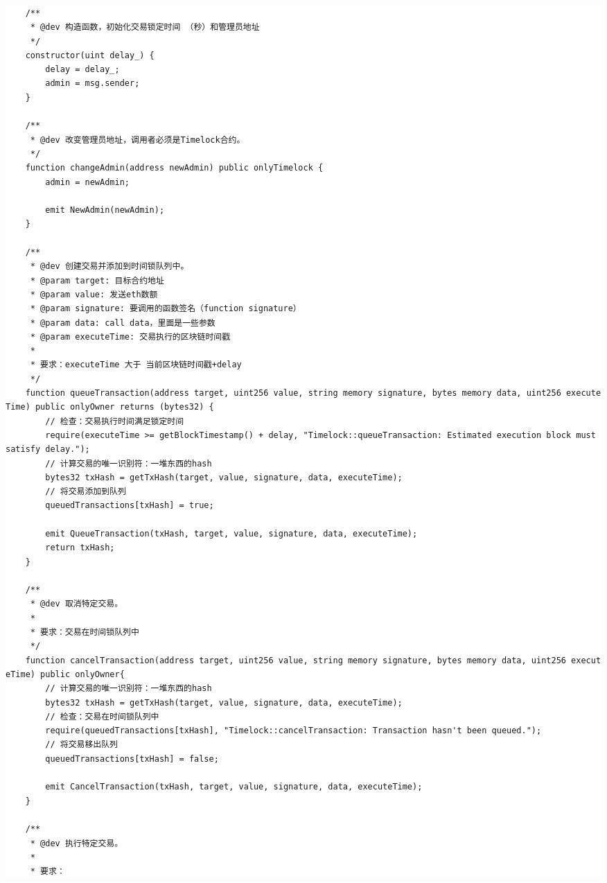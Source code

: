 ```solidity
    /**
     * @dev 构造函数，初始化交易锁定时间 （秒）和管理员地址
     */
    constructor(uint delay_) {
        delay = delay_;
        admin = msg.sender;
    }

    /**
     * @dev 改变管理员地址，调用者必须是Timelock合约。
     */
    function changeAdmin(address newAdmin) public onlyTimelock {
        admin = newAdmin;

        emit NewAdmin(newAdmin);
    }

    /**
     * @dev 创建交易并添加到时间锁队列中。
     * @param target: 目标合约地址
     * @param value: 发送eth数额
     * @param signature: 要调用的函数签名（function signature）
     * @param data: call data，里面是一些参数
     * @param executeTime: 交易执行的区块链时间戳
     *
     * 要求：executeTime 大于 当前区块链时间戳+delay
     */
    function queueTransaction(address target, uint256 value, string memory signature, bytes memory data, uint256 executeTime) public onlyOwner returns (bytes32) {
        // 检查：交易执行时间满足锁定时间
        require(executeTime >= getBlockTimestamp() + delay, "Timelock::queueTransaction: Estimated execution block must satisfy delay.");
        // 计算交易的唯一识别符：一堆东西的hash
        bytes32 txHash = getTxHash(target, value, signature, data, executeTime);
        // 将交易添加到队列
        queuedTransactions[txHash] = true;

        emit QueueTransaction(txHash, target, value, signature, data, executeTime);
        return txHash;
    }

    /**
     * @dev 取消特定交易。
     *
     * 要求：交易在时间锁队列中
     */
    function cancelTransaction(address target, uint256 value, string memory signature, bytes memory data, uint256 executeTime) public onlyOwner{
        // 计算交易的唯一识别符：一堆东西的hash
        bytes32 txHash = getTxHash(target, value, signature, data, executeTime);
        // 检查：交易在时间锁队列中
        require(queuedTransactions[txHash], "Timelock::cancelTransaction: Transaction hasn't been queued.");
        // 将交易移出队列
        queuedTransactions[txHash] = false;

        emit CancelTransaction(txHash, target, value, signature, data, executeTime);
    }

    /**
     * @dev 执行特定交易。
     *
     * 要求：
```